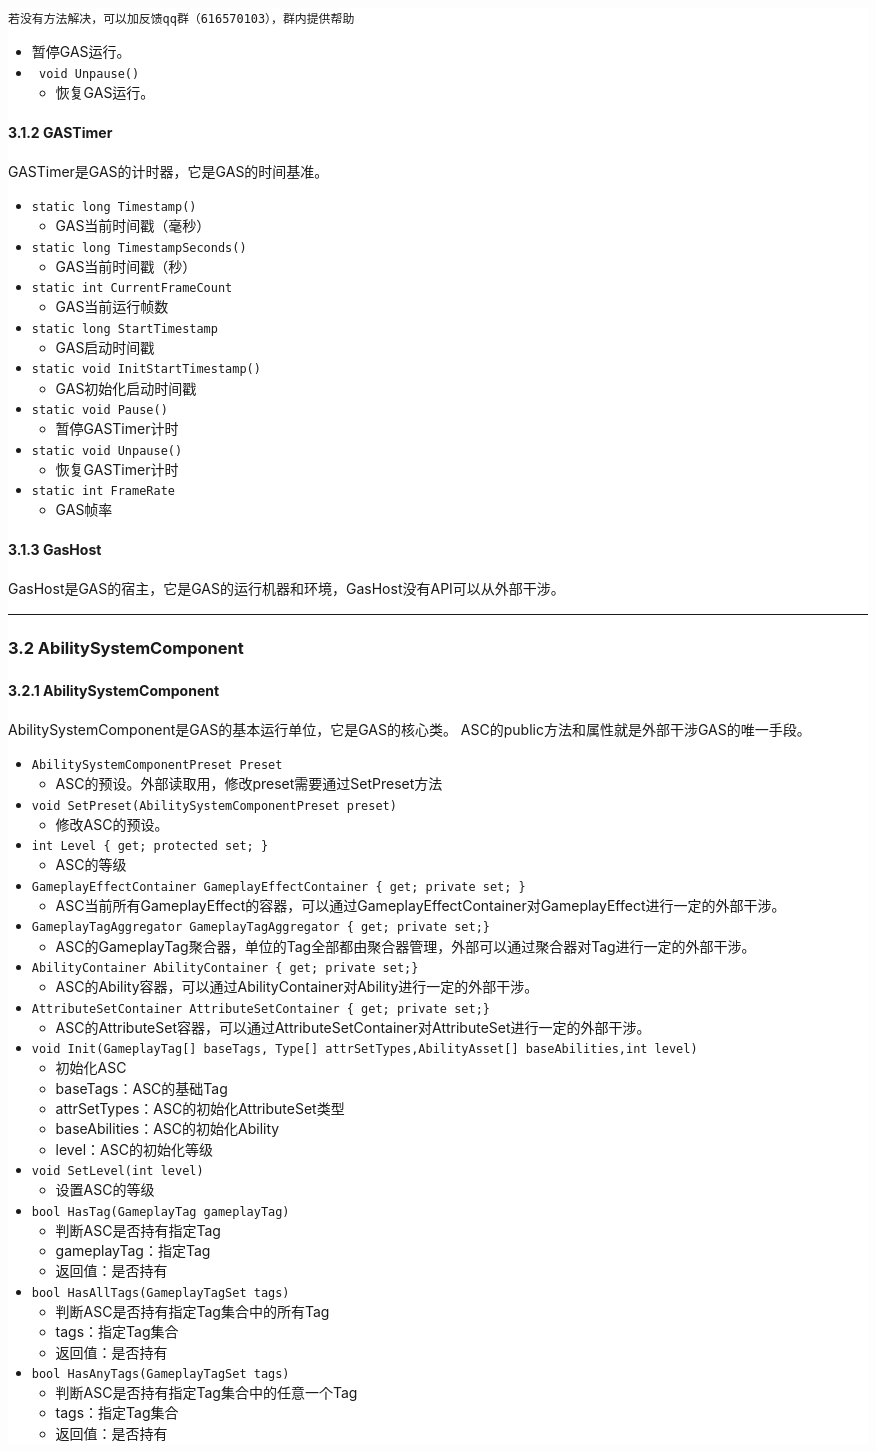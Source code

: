 ```若没有方法解决，可以加反馈qq群（616570103），群内提供帮助 ```
  - 暂停GAS运行。 
- ` void Unpause()`
  - 恢复GAS运行。 
#### 3.1.2 GASTimer
GASTimer是GAS的计时器，它是GAS的时间基准。
- `static long Timestamp()`
  - GAS当前时间戳（毫秒）
- `static long TimestampSeconds()`
  - GAS当前时间戳（秒）
- `static int CurrentFrameCount`
  - GAS当前运行帧数
- `static long StartTimestamp`
  - GAS启动时间戳
- `static void InitStartTimestamp()`
  - GAS初始化启动时间戳
- `static void Pause()`
  - 暂停GASTimer计时 
- `static void Unpause()`
  - 恢复GASTimer计时 
- `static int FrameRate`
  - GAS帧率
#### 3.1.3 GasHost
GasHost是GAS的宿主，它是GAS的运行机器和环境，GasHost没有API可以从外部干涉。

---
### 3.2 AbilitySystemComponent
#### 3.2.1 AbilitySystemComponent
AbilitySystemComponent是GAS的基本运行单位，它是GAS的核心类。
ASC的public方法和属性就是外部干涉GAS的唯一手段。
- `AbilitySystemComponentPreset Preset`
  - ASC的预设。外部读取用，修改preset需要通过SetPreset方法
- `void SetPreset(AbilitySystemComponentPreset preset)`
  - 修改ASC的预设。 
- `int Level { get; protected set; }`
  - ASC的等级
- `GameplayEffectContainer GameplayEffectContainer { get; private set; } `
  - ASC当前所有GameplayEffect的容器，可以通过GameplayEffectContainer对GameplayEffect进行一定的外部干涉。
- `GameplayTagAggregator GameplayTagAggregator { get; private set;} `
  - ASC的GameplayTag聚合器，单位的Tag全部都由聚合器管理，外部可以通过聚合器对Tag进行一定的外部干涉。
- `AbilityContainer AbilityContainer { get; private set;}`
  - ASC的Ability容器，可以通过AbilityContainer对Ability进行一定的外部干涉。 
- `AttributeSetContainer AttributeSetContainer { get; private set;}`
  - ASC的AttributeSet容器，可以通过AttributeSetContainer对AttributeSet进行一定的外部干涉。
- `void Init(GameplayTag[] baseTags, Type[] attrSetTypes,AbilityAsset[] baseAbilities,int level)`
  - 初始化ASC
  - baseTags：ASC的基础Tag
  - attrSetTypes：ASC的初始化AttributeSet类型
  - baseAbilities：ASC的初始化Ability
  - level：ASC的初始化等级
- `void SetLevel(int level)`
  - 设置ASC的等级
- `bool HasTag(GameplayTag gameplayTag)`
  - 判断ASC是否持有指定Tag
  - gameplayTag：指定Tag
  - 返回值：是否持有
- `bool HasAllTags(GameplayTagSet tags)`
  - 判断ASC是否持有指定Tag集合中的所有Tag
  - tags：指定Tag集合
  - 返回值：是否持有
- `bool HasAnyTags(GameplayTagSet tags)`
  - 判断ASC是否持有指定Tag集合中的任意一个Tag
  - tags：指定Tag集合
  - 返回值：是否持有
```